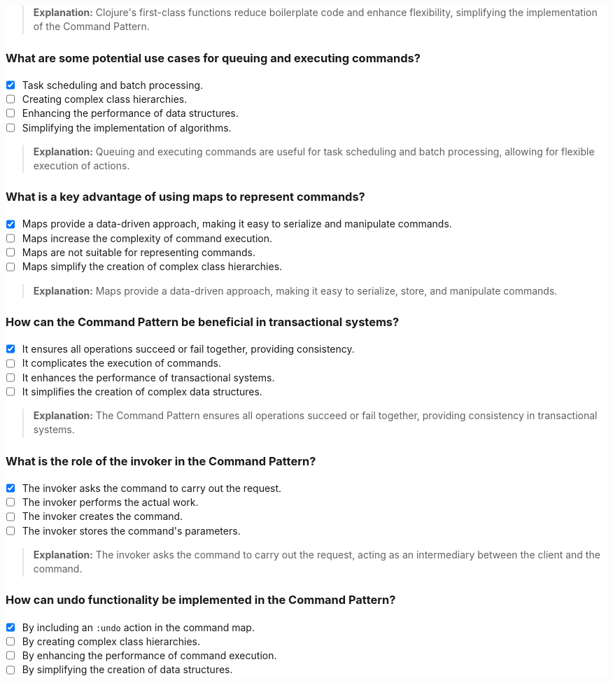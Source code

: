 > **Explanation:** Clojure's first-class functions reduce boilerplate code and enhance flexibility, simplifying the implementation of the Command Pattern.

### What are some potential use cases for queuing and executing commands?

- [x] Task scheduling and batch processing.
- [ ] Creating complex class hierarchies.
- [ ] Enhancing the performance of data structures.
- [ ] Simplifying the implementation of algorithms.

> **Explanation:** Queuing and executing commands are useful for task scheduling and batch processing, allowing for flexible execution of actions.

### What is a key advantage of using maps to represent commands?

- [x] Maps provide a data-driven approach, making it easy to serialize and manipulate commands.
- [ ] Maps increase the complexity of command execution.
- [ ] Maps are not suitable for representing commands.
- [ ] Maps simplify the creation of complex class hierarchies.

> **Explanation:** Maps provide a data-driven approach, making it easy to serialize, store, and manipulate commands.

### How can the Command Pattern be beneficial in transactional systems?

- [x] It ensures all operations succeed or fail together, providing consistency.
- [ ] It complicates the execution of commands.
- [ ] It enhances the performance of transactional systems.
- [ ] It simplifies the creation of complex data structures.

> **Explanation:** The Command Pattern ensures all operations succeed or fail together, providing consistency in transactional systems.

### What is the role of the invoker in the Command Pattern?

- [x] The invoker asks the command to carry out the request.
- [ ] The invoker performs the actual work.
- [ ] The invoker creates the command.
- [ ] The invoker stores the command's parameters.

> **Explanation:** The invoker asks the command to carry out the request, acting as an intermediary between the client and the command.

### How can undo functionality be implemented in the Command Pattern?

- [x] By including an `:undo` action in the command map.
- [ ] By creating complex class hierarchies.
- [ ] By enhancing the performance of command execution.
- [ ] By simplifying the creation of data structures.
